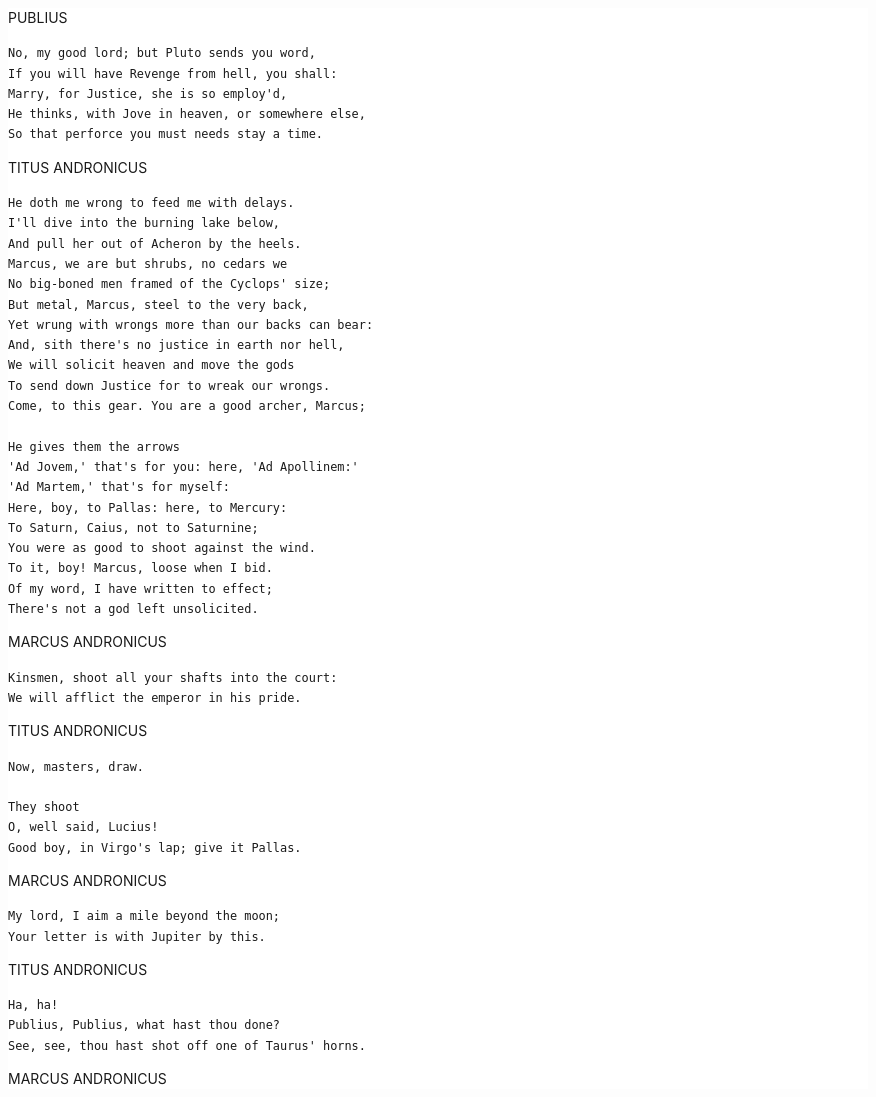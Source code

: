 PUBLIUS

    No, my good lord; but Pluto sends you word,
    If you will have Revenge from hell, you shall:
    Marry, for Justice, she is so employ'd,
    He thinks, with Jove in heaven, or somewhere else,
    So that perforce you must needs stay a time.

TITUS ANDRONICUS

    He doth me wrong to feed me with delays.
    I'll dive into the burning lake below,
    And pull her out of Acheron by the heels.
    Marcus, we are but shrubs, no cedars we
    No big-boned men framed of the Cyclops' size;
    But metal, Marcus, steel to the very back,
    Yet wrung with wrongs more than our backs can bear:
    And, sith there's no justice in earth nor hell,
    We will solicit heaven and move the gods
    To send down Justice for to wreak our wrongs.
    Come, to this gear. You are a good archer, Marcus;

    He gives them the arrows
    'Ad Jovem,' that's for you: here, 'Ad Apollinem:'
    'Ad Martem,' that's for myself:
    Here, boy, to Pallas: here, to Mercury:
    To Saturn, Caius, not to Saturnine;
    You were as good to shoot against the wind.
    To it, boy! Marcus, loose when I bid.
    Of my word, I have written to effect;
    There's not a god left unsolicited.

MARCUS ANDRONICUS

    Kinsmen, shoot all your shafts into the court:
    We will afflict the emperor in his pride.

TITUS ANDRONICUS

    Now, masters, draw.

    They shoot
    O, well said, Lucius!
    Good boy, in Virgo's lap; give it Pallas.

MARCUS ANDRONICUS

    My lord, I aim a mile beyond the moon;
    Your letter is with Jupiter by this.

TITUS ANDRONICUS

    Ha, ha!
    Publius, Publius, what hast thou done?
    See, see, thou hast shot off one of Taurus' horns.

MARCUS ANDRONICUS
